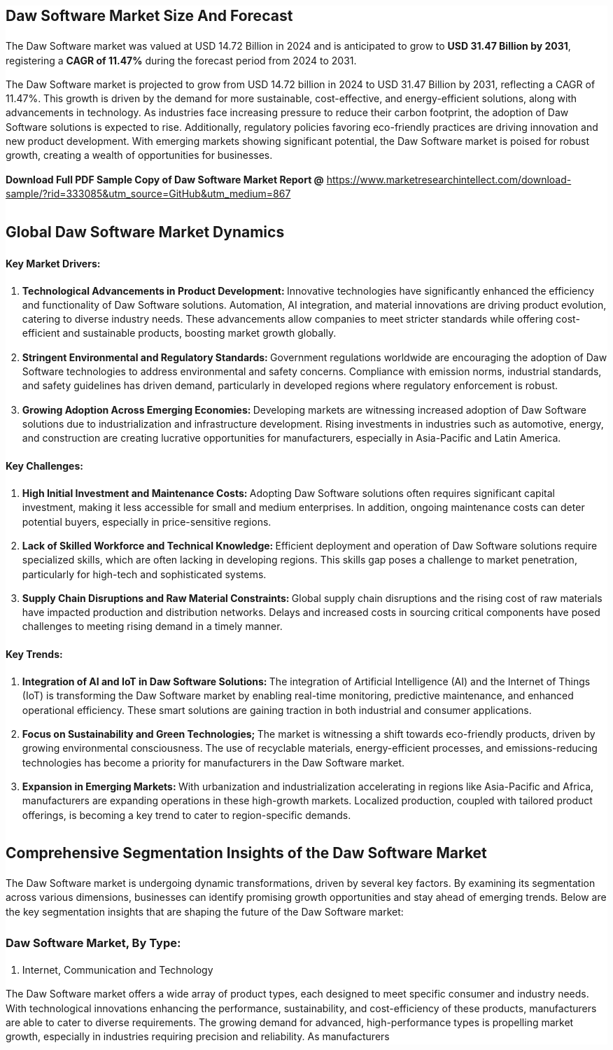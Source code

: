 <h2>Daw Software Market Size And Forecast</h2><p>The Daw Software market was valued at USD 14.72 Billion in 2024 and is anticipated to grow to <strong>USD 31.47 Billion by 2031</strong>, registering a <strong>CAGR of 11.47%</strong> during the forecast period from 2024 to 2031.</p><p>The Daw Software market is projected to grow from USD 14.72 billion in 2024 to USD 31.47 Billion by 2031, reflecting a CAGR of 11.47%. This growth is driven by the demand for more sustainable, cost-effective, and energy-efficient solutions, along with advancements in technology. As industries face increasing pressure to reduce their carbon footprint, the adoption of Daw Software solutions is expected to rise. Additionally, regulatory policies favoring eco-friendly practices are driving innovation and new product development. With emerging markets showing significant potential, the Daw Software market is poised for robust growth, creating a wealth of opportunities for businesses.</p><p><strong>Download Full PDF Sample Copy of Daw Software Market Report @</strong>&nbsp;<a href="https://www.marketresearchintellect.com/download-sample/?rid=333085&amp;utm_source=GitHub&amp;utm_medium=867">https://www.marketresearchintellect.com/download-sample/?rid=333085&amp;utm_source=GitHub&amp;utm_medium=867</a></p><h2>Global Daw Software Market Dynamics</h2><h4><strong>Key Market Drivers:</strong></h4><ol><li><p><strong>Technological Advancements in Product Development:&nbsp;</strong>Innovative technologies have significantly enhanced the efficiency and functionality of Daw Software solutions. Automation, AI integration, and material innovations are driving product evolution, catering to diverse industry needs. These advancements allow companies to meet stricter standards while offering cost-efficient and sustainable products, boosting market growth globally.</p></li><li><p><strong>Stringent Environmental and Regulatory Standards:&nbsp;</strong>Government regulations worldwide are encouraging the adoption of Daw Software technologies to address environmental and safety concerns. Compliance with emission norms, industrial standards, and safety guidelines has driven demand, particularly in developed regions where regulatory enforcement is robust.</p></li><li><p><strong>Growing Adoption Across Emerging Economies:&nbsp;</strong>Developing markets are witnessing increased adoption of Daw Software solutions due to industrialization and infrastructure development. Rising investments in industries such as automotive, energy, and construction are creating lucrative opportunities for manufacturers, especially in Asia-Pacific and Latin America.</p></li></ol><h4><strong>Key Challenges:</strong></h4><ol><li><p><strong>High Initial Investment and Maintenance Costs:&nbsp;</strong>Adopting Daw Software solutions often requires significant capital investment, making it less accessible for small and medium enterprises. In addition, ongoing maintenance costs can deter potential buyers, especially in price-sensitive regions.</p></li><li><p><strong>Lack of Skilled Workforce and Technical Knowledge:&nbsp;</strong>Efficient deployment and operation of Daw Software solutions require specialized skills, which are often lacking in developing regions. This skills gap poses a challenge to market penetration, particularly for high-tech and sophisticated systems.</p></li><li><p><strong>Supply Chain Disruptions and Raw Material Constraints:&nbsp;</strong>Global supply chain disruptions and the rising cost of raw materials have impacted production and distribution networks. Delays and increased costs in sourcing critical components have posed challenges to meeting rising demand in a timely manner.</p></li></ol><h4><strong>Key Trends:</strong></h4><ol><li><p><strong>Integration of AI and IoT in Daw Software Solutions:&nbsp;</strong>The integration of Artificial Intelligence (AI) and the Internet of Things (IoT) is transforming the Daw Software market by enabling real-time monitoring, predictive maintenance, and enhanced operational efficiency. These smart solutions are gaining traction in both industrial and consumer applications.</p></li><li><p><strong>Focus on Sustainability and Green Technologies;&nbsp;</strong>The market is witnessing a shift towards eco-friendly products, driven by growing environmental consciousness. The use of recyclable materials, energy-efficient processes, and emissions-reducing technologies has become a priority for manufacturers in the Daw Software market.</p></li><li><p><strong>Expansion in Emerging Markets:&nbsp;</strong>With urbanization and industrialization accelerating in regions like Asia-Pacific and Africa, manufacturers are expanding operations in these high-growth markets. Localized production, coupled with tailored product offerings, is becoming a key trend to cater to region-specific demands.</p></li></ol><div class="article-main__content" data-test-id="publishing-text-block"><h2>Comprehensive Segmentation Insights of the Daw Software Market</h2><p>The Daw Software market is undergoing dynamic transformations, driven by several key factors. By examining its segmentation across various dimensions, businesses can identify promising growth opportunities and stay ahead of emerging trends. Below are the key segmentation insights that are shaping the future of the Daw Software market:</p><h3><strong>Daw Software Market, By Type:<br /></strong></h3><ol><li>Internet, Communication and Technology</li></ol><p>The Daw Software market offers a wide array of product types, each designed to meet specific consumer and industry needs. With technological innovations enhancing the performance, sustainability, and cost-efficiency of these products, manufacturers are able to cater to diverse requirements. The growing demand for advanced, high-performance types is propelling market growth, especially in industries requiring precision and reliability. As manufacturers